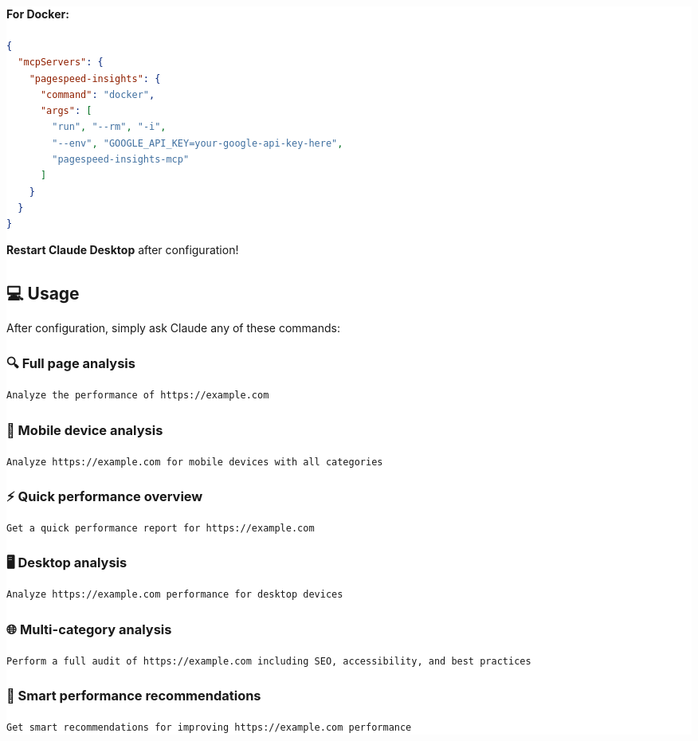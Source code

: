 
#### For Docker:
```json
{
  "mcpServers": {
    "pagespeed-insights": {
      "command": "docker",
      "args": [
        "run", "--rm", "-i",
        "--env", "GOOGLE_API_KEY=your-google-api-key-here",
        "pagespeed-insights-mcp"
      ]
    }
  }
}
```

**Restart Claude Desktop** after configuration!

## 💻 Usage

After configuration, simply ask Claude any of these commands:

### 🔍 Full page analysis
```
Analyze the performance of https://example.com
```

### 📱 Mobile device analysis
```
Analyze https://example.com for mobile devices with all categories
```

### ⚡ Quick performance overview
```
Get a quick performance report for https://example.com
```

### 🖥️ Desktop analysis
```
Analyze https://example.com performance for desktop devices
```

### 🌐 Multi-category analysis
```
Perform a full audit of https://example.com including SEO, accessibility, and best practices
```

### 🎯 Smart performance recommendations
```
Get smart recommendations for improving https://example.com performance
```
